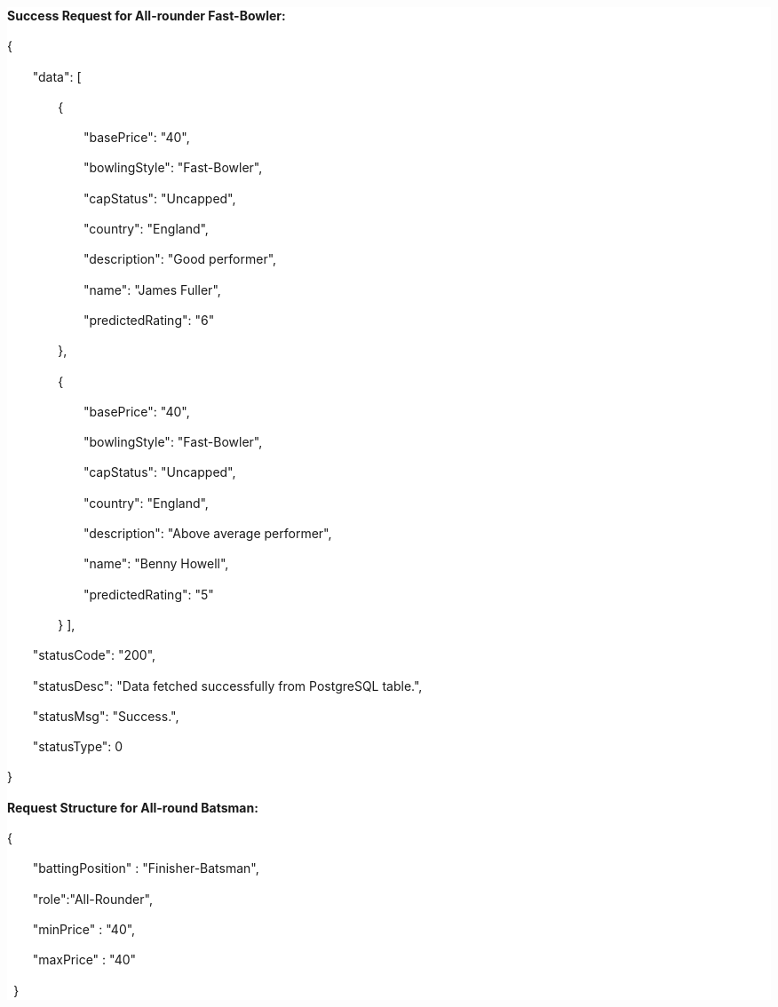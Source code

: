 **Success Request for All-rounder Fast-Bowler:**

{

`    `"data": [

`        `{

`            `"basePrice": "40",

`            `"bowlingStyle": "Fast-Bowler",

`            `"capStatus": "Uncapped",

`            `"country": "England",

`            `"description": "Good performer",

`            `"name": "James Fuller",

`            `"predictedRating": "6"

`        `},

`        `{

`            `"basePrice": "40",

`            `"bowlingStyle": "Fast-Bowler",

`            `"capStatus": "Uncapped",

`            `"country": "England",

`            `"description": "Above average performer",

`            `"name": "Benny Howell",

`            `"predictedRating": "5"

`        `} ],

`    `"statusCode": "200",

`    `"statusDesc": "Data fetched successfully from PostgreSQL table.",

`    `"statusMsg": "Success.",

`    `"statusType": 0

}


**Request Structure for All-round Batsman:** 

{

`    `"battingPosition" : "Finisher-Batsman",

`    `"role":"All-Rounder",

`    `"minPrice" : "40",

`    `"maxPrice" : "40"

` `}
